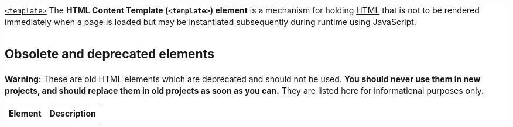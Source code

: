   <tr>

   <td style="vertical-align: top;"><a href="https://developer.mozilla.org/en-US/docs/Web/HTML/Element/template" title="The HTML Content Template (<template>) element is a mechanism for holding HTML that is not to be rendered immediately when a page is loaded but may be instantiated subsequently during runtime using JavaScript."><code>&lt;template&gt;</code></a></td>
   <td>The <strong>HTML Content Template (<code>&lt;template&gt;</code>) element</strong> is a mechanism for holding <a class="glossaryLink" href="https://developer.mozilla.org/en-US/docs/Glossary/HTML" title="HTML: HTML (HyperText Markup Language) is a descriptive language that specifies webpage structure.">HTML</a> that is not to be rendered immediately when a page is loaded but may be instantiated subsequently during runtime using JavaScript.</td>
  </tr>

 </tbody>
</table>

<h2 id="Obsolete_and_deprecated_elements">Obsolete and deprecated elements</h2>

<div class="warning">
<p><strong>Warning:</strong> These are old HTML elements which are deprecated and should not be used.&nbsp;<strong>You should never use them in new projects, and should replace them in old projects as soon as you can.</strong>&nbsp;They are listed here for informational purposes only.</p>
</div>

<table class="standard-table">
 <thead>
  <tr>

   <th scope="col">Element</th>
   <th scope="col">Description</th>
  </tr>
 </thead>
 <tbody>
 
  <tr>

